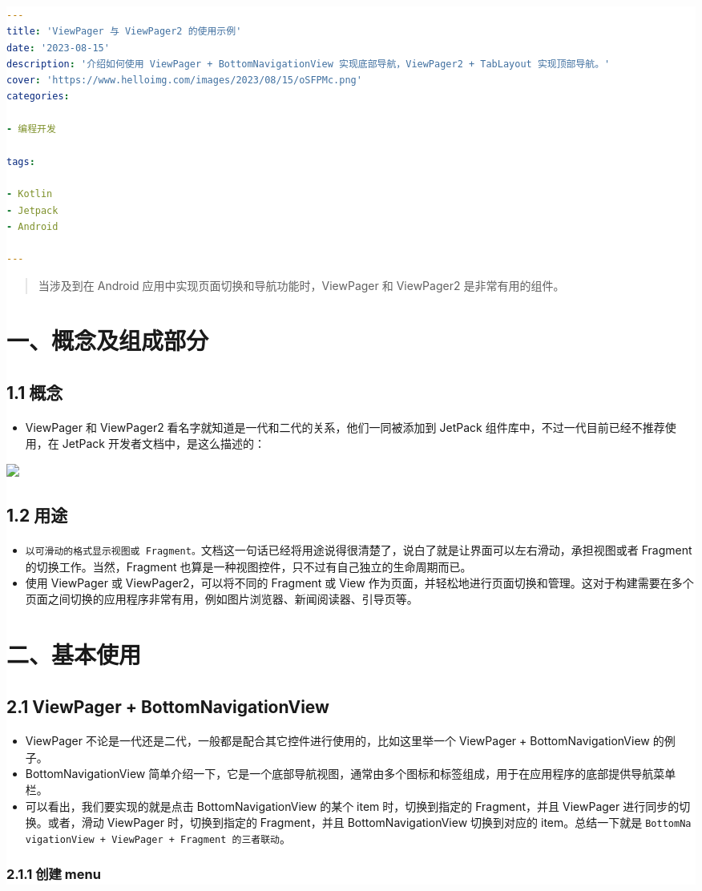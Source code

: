 ```yaml
---
title: 'ViewPager 与 ViewPager2 的使用示例'
date: '2023-08-15'
description: '介绍如何使用 ViewPager + BottomNavigationView 实现底部导航，ViewPager2 + TabLayout 实现顶部导航。'
cover: 'https://www.helloimg.com/images/2023/08/15/oSFPMc.png'
categories:

- 编程开发

tags:

- Kotlin
- Jetpack
- Android

---
```


> 当涉及到在 Android 应用中实现页面切换和导航功能时，ViewPager 和 ViewPager2 是非常有用的组件。

# 一、概念及组成部分

## 1.1 概念

- ViewPager 和 ViewPager2 看名字就知道是一代和二代的关系，他们一同被添加到 JetPack 组件库中，不过一代目前已经不推荐使用，在 JetPack 开发者文档中，是这么描述的：

<img src="https://www.helloimg.com/images/2023/08/15/oSFa8q.png">

## 1.2 用途

- `以可滑动的格式显示视图或 Fragment。`文档这一句话已经将用途说得很清楚了，说白了就是让界面可以左右滑动，承担视图或者 Fragment 的切换工作。当然，Fragment 也算是一种视图控件，只不过有自己独立的生命周期而已。
- 使用 ViewPager 或 ViewPager2，可以将不同的 Fragment 或 View 作为页面，并轻松地进行页面切换和管理。这对于构建需要在多个页面之间切换的应用程序非常有用，例如图片浏览器、新闻阅读器、引导页等。

# 二、基本使用

## 2.1 ViewPager + BottomNavigationView

- ViewPager 不论是一代还是二代，一般都是配合其它控件进行使用的，比如这里举一个 ViewPager + BottomNavigationView 的例子。
- BottomNavigationView 简单介绍一下，它是一个底部导航视图，通常由多个图标和标签组成，用于在应用程序的底部提供导航菜单栏。
- 可以看出，我们要实现的就是点击 BottomNavigationView 的某个 item 时，切换到指定的 Fragment，并且 ViewPager 进行同步的切换。或者，滑动 ViewPager 时，切换到指定的 Fragment，并且 BottomNavigationView 切换到对应的 item。总结一下就是 `BottomNavigationView + ViewPager + Fragment 的三者联动`。

### 2.1.1 创建 menu
